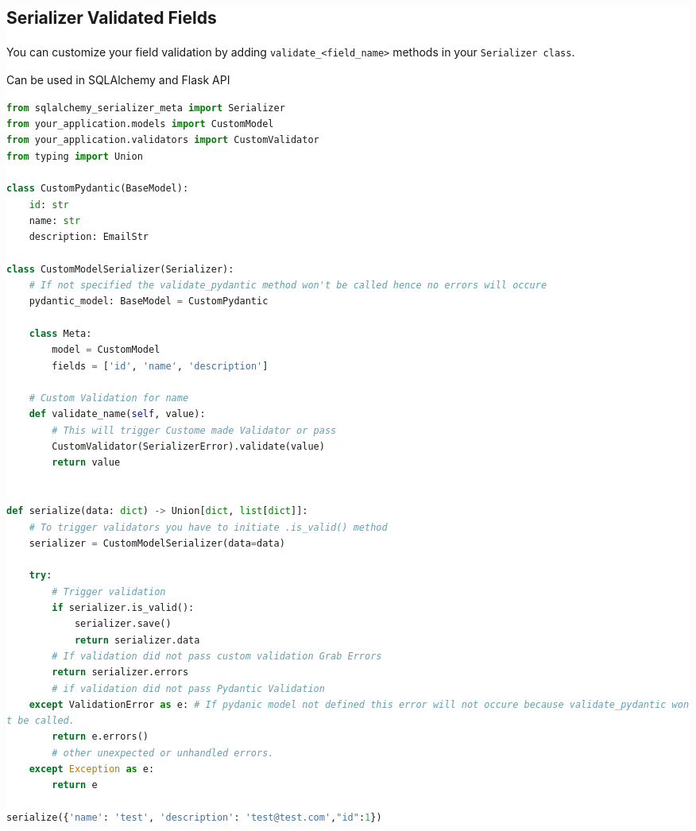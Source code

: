 ## Serializer Validated Fields

You can customize your field validation by adding `validate_<field_name>` methods in your `Serializer class`.

Can be used in SQLAlchemy and Flask API

```py
from sqlalchemy_serializer_meta import Serializer
from your_application.models import CustomModel
from your_application.validators import CustomValidator
from typing import Union

class CustomPydantic(BaseModel):
    id: str
    name: str
    description: EmailStr

class CustomModelSerializer(Serializer):
    # If not specified the validate_pydantic method won't be called hence no errors will occure
    pydantic_model: BaseModel = CustomPydantic

    class Meta:
        model = CustomModel
        fields = ['id', 'name', 'description']

    # Custom Validation for name
    def validate_name(self, value):
        # This will trigger Custome made Validator or pass
        CustomValidator(SerializerError).validate(value)
        return value


def serialize(data: dict) -> Union[dict, list[dict]]:
    # To trigger validators you have to initiate .is_valid() method
    serializer = CustomModelSerializer(data=data)

    try:
        # Trigger validation
        if serializer.is_valid():
            serializer.save()
            return serializer.data
        # If validation did not pass custom validation Grab Errors
        return serializer.errors
        # if validation did not pass Pydantic Validation
    except ValidationError as e: # If pydanic model not defined this error will not occure because validate_pydantic wont be called.
        return e.errors()
        # other unexpected or unhandled errors.
    except Exception as e:
        return e

serialize({'name': 'test', 'description': 'test@test.com',"id":1})
```
